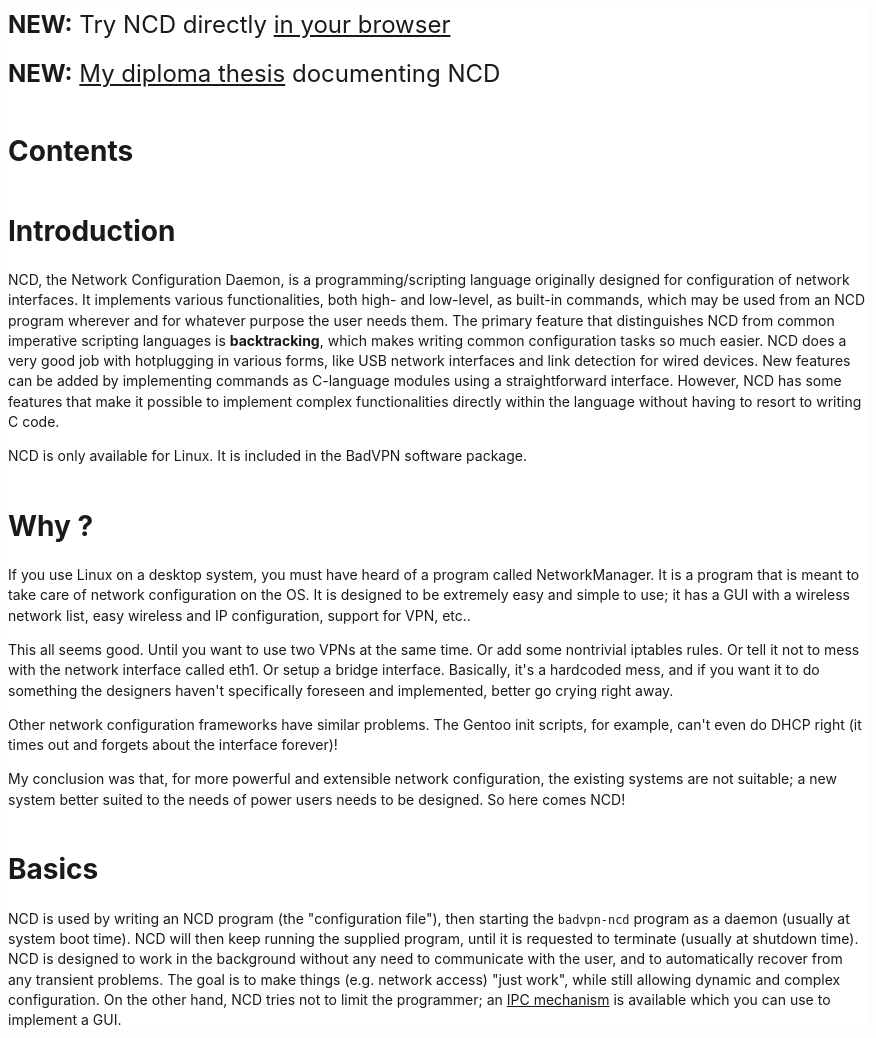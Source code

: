 <font size='5'><b>NEW:</b> Try NCD directly <a href='http://badvpn.googlecode.com/svn/wiki/emncd.html'>in your browser</a></font>

<font size='5'><b>NEW:</b> <a href='https://code.google.com/p/badvpn/downloads/detail?name=NCD_programming_language_thesis.pdf'>My diploma thesis</a> documenting NCD</font>

# Contents #



# Introduction #

NCD, the Network Configuration Daemon, is a programming/scripting language originally designed for configuration of network interfaces. It implements various functionalities, both high- and low-level, as built-in commands, which may be used from an NCD program wherever and for whatever purpose the user needs them. The primary feature that distinguishes NCD from common imperative scripting languages is **backtracking**, which makes writing common configuration tasks so much easier. NCD does a very good job with hotplugging in various forms, like USB network interfaces and link detection for wired devices. New features can be added by implementing commands as C-language modules using a straightforward interface. However, NCD has some features that make it possible to implement complex functionalities directly within the language without having to resort to writing C code.

NCD is only available for Linux. It is included in the BadVPN software package.

# Why ? #

If you use Linux on a desktop system, you must have heard of a program called NetworkManager. It is a program that is meant to take care of network configuration on the OS. It is designed to be extremely easy and simple to use; it has a GUI with a wireless network list, easy wireless and IP configuration, support for VPN, etc..

This all seems good. Until you want to use two VPNs at the same time. Or add some nontrivial iptables rules. Or tell it not to mess with the network interface called eth1. Or setup a bridge interface. Basically, it's a hardcoded mess, and if you want it to do something the designers haven't specifically foreseen and implemented, better go crying right away.

Other network configuration frameworks have similar problems. The Gentoo init scripts, for example, can't even do DHCP right (it times out and forgets about the interface forever)!

My conclusion was that, for more powerful and extensible network configuration, the existing systems are not suitable; a new system better suited to the needs of power users needs to be designed. So here comes NCD!

# Basics #

NCD is used by writing an NCD program (the "configuration file"), then starting the `badvpn-ncd` program as a daemon (usually at system boot time). NCD will then keep running the supplied program, until it is requested to terminate (usually at shutdown time). NCD is designed to work in the background without any need to communicate with the user, and to automatically recover from any transient problems. The goal is to make things (e.g. network access) "just work", while still allowing dynamic and complex configuration. On the other hand, NCD tries not to limit the programmer; an [IPC mechanism](NCDRequestServer.md) is available which you can use to implement a GUI.
